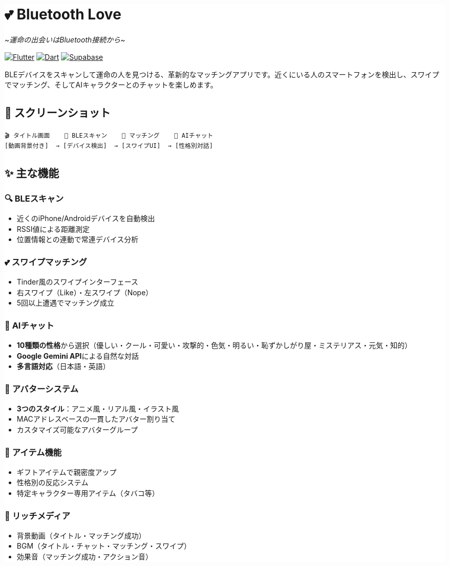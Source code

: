 # 💕 Bluetooth Love
*~運命の出会いはBluetooth接続から~*

[![Flutter](https://img.shields.io/badge/Flutter-3.8.1+-02569B?logo=flutter)](https://flutter.dev/)
[![Dart](https://img.shields.io/badge/Dart-3.0+-0175C2?logo=dart)](https://dart.dev/)
[![Supabase](https://img.shields.io/badge/Supabase-Backend-3ECF8E?logo=supabase)](https://supabase.com/)

BLEデバイスをスキャンして運命の人を見つける、革新的なマッチングアプリです。近くにいる人のスマートフォンを検出し、スワイプでマッチング、そしてAIキャラクターとのチャットを楽しめます。

## 📱 スクリーンショット

```
🎬 タイトル画面    📱 BLEスキャン    💫 マッチング    💬 AIチャット
[動画背景付き]  → [デバイス検出]  → [スワイプUI]  → [性格別対話]
```

## ✨ 主な機能

### 🔍 **BLEスキャン**
- 近くのiPhone/Androidデバイスを自動検出
- RSSI値による距離測定
- 位置情報との連動で常連デバイス分析

### 💕 **スワイプマッチング**
- Tinder風のスワイプインターフェース
- 右スワイプ（Like）・左スワイプ（Nope）
- 5回以上遭遇でマッチング成立

### 🤖 **AIチャット**
- **10種類の性格**から選択（優しい・クール・可愛い・攻撃的・色気・明るい・恥ずかしがり屋・ミステリアス・元気・知的）
- **Google Gemini API**による自然な対話
- **多言語対応**（日本語・英語）

### 🎨 **アバターシステム**
- **3つのスタイル**：アニメ風・リアル風・イラスト風
- MACアドレスベースの一貫したアバター割り当て
- カスタマイズ可能なアバターグループ

### 🎁 **アイテム機能**
- ギフトアイテムで親密度アップ
- 性格別の反応システム
- 特定キャラクター専用アイテム（タバコ等）

### 🎵 **リッチメディア**
- 背景動画（タイトル・マッチング成功）
- BGM（タイトル・チャット・マッチング・スワイプ）
- 効果音（マッチング成功・アクション音）
